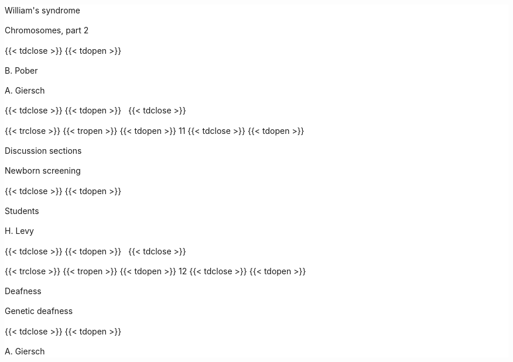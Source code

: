 
William's syndrome

Chromosomes, part 2


{{< tdclose >}}
{{< tdopen >}}


B. Pober

A. Giersch


{{< tdclose >}}
{{< tdopen >}}
 
{{< tdclose >}}

{{< trclose >}}
{{< tropen >}}
{{< tdopen >}}
11
{{< tdclose >}}
{{< tdopen >}}


Discussion sections

Newborn screening


{{< tdclose >}}
{{< tdopen >}}


Students

H. Levy


{{< tdclose >}}
{{< tdopen >}}
 
{{< tdclose >}}

{{< trclose >}}
{{< tropen >}}
{{< tdopen >}}
12
{{< tdclose >}}
{{< tdopen >}}


Deafness

Genetic deafness


{{< tdclose >}}
{{< tdopen >}}


A. Giersch
